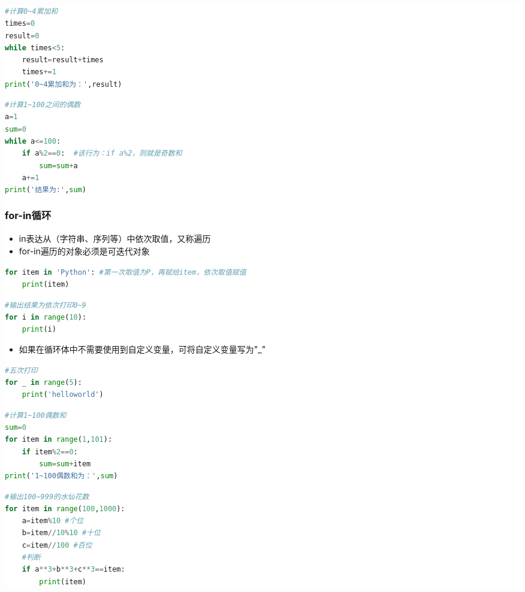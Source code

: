 ```py
#计算0~4累加和
times=0
result=0
while times<5:
    result=result+times
    times+=1
print('0~4累加和为：',result)
```

```py
#计算1~100之间的偶数
a=1
sum=0
while a<=100:
    if a%2==0:  #该行为：if a%2，则就是奇数和
        sum=sum+a
    a+=1
print('结果为:',sum)
```

### for-in循环

- in表达从（字符串、序列等）中依次取值，又称遍历
- for-in遍历的对象必须是可迭代对象

```py
for item in 'Python': #第一次取值为P，再赋给item，依次取值赋值
    print(item)
```

```py
#输出结果为依次打印0~9
for i in range(10):
    print(i)
```

- 如果在循环体中不需要使用到自定义变量，可将自定义变量写为"_"

```py
#五次打印
for _ in range(5):
    print('helloworld')
```

```py
#计算1~100偶数和
sum=0
for item in range(1,101):
    if item%2==0:
        sum=sum+item
print('1~100偶数和为：',sum)
```

```py
#输出100~999的水仙花数
for item in range(100,1000):
    a=item%10 #个位
    b=item//10%10 #十位
    c=item//100 #百位
    #判断
    if a**3+b**3+c**3==item:
        print(item)
```
